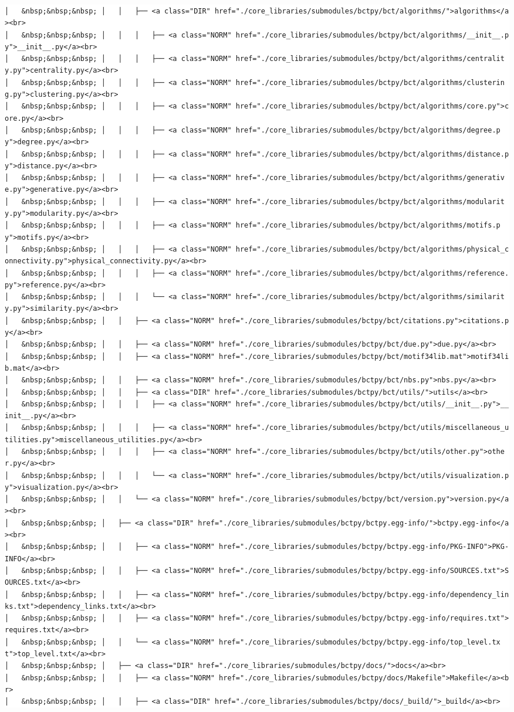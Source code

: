 	│   &nbsp;&nbsp;&nbsp; │   │   ├── <a class="DIR" href="./core_libraries/submodules/bctpy/bct/algorithms/">algorithms</a><br>
	│   &nbsp;&nbsp;&nbsp; │   │   │   ├── <a class="NORM" href="./core_libraries/submodules/bctpy/bct/algorithms/__init__.py">__init__.py</a><br>
	│   &nbsp;&nbsp;&nbsp; │   │   │   ├── <a class="NORM" href="./core_libraries/submodules/bctpy/bct/algorithms/centrality.py">centrality.py</a><br>
	│   &nbsp;&nbsp;&nbsp; │   │   │   ├── <a class="NORM" href="./core_libraries/submodules/bctpy/bct/algorithms/clustering.py">clustering.py</a><br>
	│   &nbsp;&nbsp;&nbsp; │   │   │   ├── <a class="NORM" href="./core_libraries/submodules/bctpy/bct/algorithms/core.py">core.py</a><br>
	│   &nbsp;&nbsp;&nbsp; │   │   │   ├── <a class="NORM" href="./core_libraries/submodules/bctpy/bct/algorithms/degree.py">degree.py</a><br>
	│   &nbsp;&nbsp;&nbsp; │   │   │   ├── <a class="NORM" href="./core_libraries/submodules/bctpy/bct/algorithms/distance.py">distance.py</a><br>
	│   &nbsp;&nbsp;&nbsp; │   │   │   ├── <a class="NORM" href="./core_libraries/submodules/bctpy/bct/algorithms/generative.py">generative.py</a><br>
	│   &nbsp;&nbsp;&nbsp; │   │   │   ├── <a class="NORM" href="./core_libraries/submodules/bctpy/bct/algorithms/modularity.py">modularity.py</a><br>
	│   &nbsp;&nbsp;&nbsp; │   │   │   ├── <a class="NORM" href="./core_libraries/submodules/bctpy/bct/algorithms/motifs.py">motifs.py</a><br>
	│   &nbsp;&nbsp;&nbsp; │   │   │   ├── <a class="NORM" href="./core_libraries/submodules/bctpy/bct/algorithms/physical_connectivity.py">physical_connectivity.py</a><br>
	│   &nbsp;&nbsp;&nbsp; │   │   │   ├── <a class="NORM" href="./core_libraries/submodules/bctpy/bct/algorithms/reference.py">reference.py</a><br>
	│   &nbsp;&nbsp;&nbsp; │   │   │   └── <a class="NORM" href="./core_libraries/submodules/bctpy/bct/algorithms/similarity.py">similarity.py</a><br>
	│   &nbsp;&nbsp;&nbsp; │   │   ├── <a class="NORM" href="./core_libraries/submodules/bctpy/bct/citations.py">citations.py</a><br>
	│   &nbsp;&nbsp;&nbsp; │   │   ├── <a class="NORM" href="./core_libraries/submodules/bctpy/bct/due.py">due.py</a><br>
	│   &nbsp;&nbsp;&nbsp; │   │   ├── <a class="NORM" href="./core_libraries/submodules/bctpy/bct/motif34lib.mat">motif34lib.mat</a><br>
	│   &nbsp;&nbsp;&nbsp; │   │   ├── <a class="NORM" href="./core_libraries/submodules/bctpy/bct/nbs.py">nbs.py</a><br>
	│   &nbsp;&nbsp;&nbsp; │   │   ├── <a class="DIR" href="./core_libraries/submodules/bctpy/bct/utils/">utils</a><br>
	│   &nbsp;&nbsp;&nbsp; │   │   │   ├── <a class="NORM" href="./core_libraries/submodules/bctpy/bct/utils/__init__.py">__init__.py</a><br>
	│   &nbsp;&nbsp;&nbsp; │   │   │   ├── <a class="NORM" href="./core_libraries/submodules/bctpy/bct/utils/miscellaneous_utilities.py">miscellaneous_utilities.py</a><br>
	│   &nbsp;&nbsp;&nbsp; │   │   │   ├── <a class="NORM" href="./core_libraries/submodules/bctpy/bct/utils/other.py">other.py</a><br>
	│   &nbsp;&nbsp;&nbsp; │   │   │   └── <a class="NORM" href="./core_libraries/submodules/bctpy/bct/utils/visualization.py">visualization.py</a><br>
	│   &nbsp;&nbsp;&nbsp; │   │   └── <a class="NORM" href="./core_libraries/submodules/bctpy/bct/version.py">version.py</a><br>
	│   &nbsp;&nbsp;&nbsp; │   ├── <a class="DIR" href="./core_libraries/submodules/bctpy/bctpy.egg-info/">bctpy.egg-info</a><br>
	│   &nbsp;&nbsp;&nbsp; │   │   ├── <a class="NORM" href="./core_libraries/submodules/bctpy/bctpy.egg-info/PKG-INFO">PKG-INFO</a><br>
	│   &nbsp;&nbsp;&nbsp; │   │   ├── <a class="NORM" href="./core_libraries/submodules/bctpy/bctpy.egg-info/SOURCES.txt">SOURCES.txt</a><br>
	│   &nbsp;&nbsp;&nbsp; │   │   ├── <a class="NORM" href="./core_libraries/submodules/bctpy/bctpy.egg-info/dependency_links.txt">dependency_links.txt</a><br>
	│   &nbsp;&nbsp;&nbsp; │   │   ├── <a class="NORM" href="./core_libraries/submodules/bctpy/bctpy.egg-info/requires.txt">requires.txt</a><br>
	│   &nbsp;&nbsp;&nbsp; │   │   └── <a class="NORM" href="./core_libraries/submodules/bctpy/bctpy.egg-info/top_level.txt">top_level.txt</a><br>
	│   &nbsp;&nbsp;&nbsp; │   ├── <a class="DIR" href="./core_libraries/submodules/bctpy/docs/">docs</a><br>
	│   &nbsp;&nbsp;&nbsp; │   │   ├── <a class="NORM" href="./core_libraries/submodules/bctpy/docs/Makefile">Makefile</a><br>
	│   &nbsp;&nbsp;&nbsp; │   │   ├── <a class="DIR" href="./core_libraries/submodules/bctpy/docs/_build/">_build</a><br>